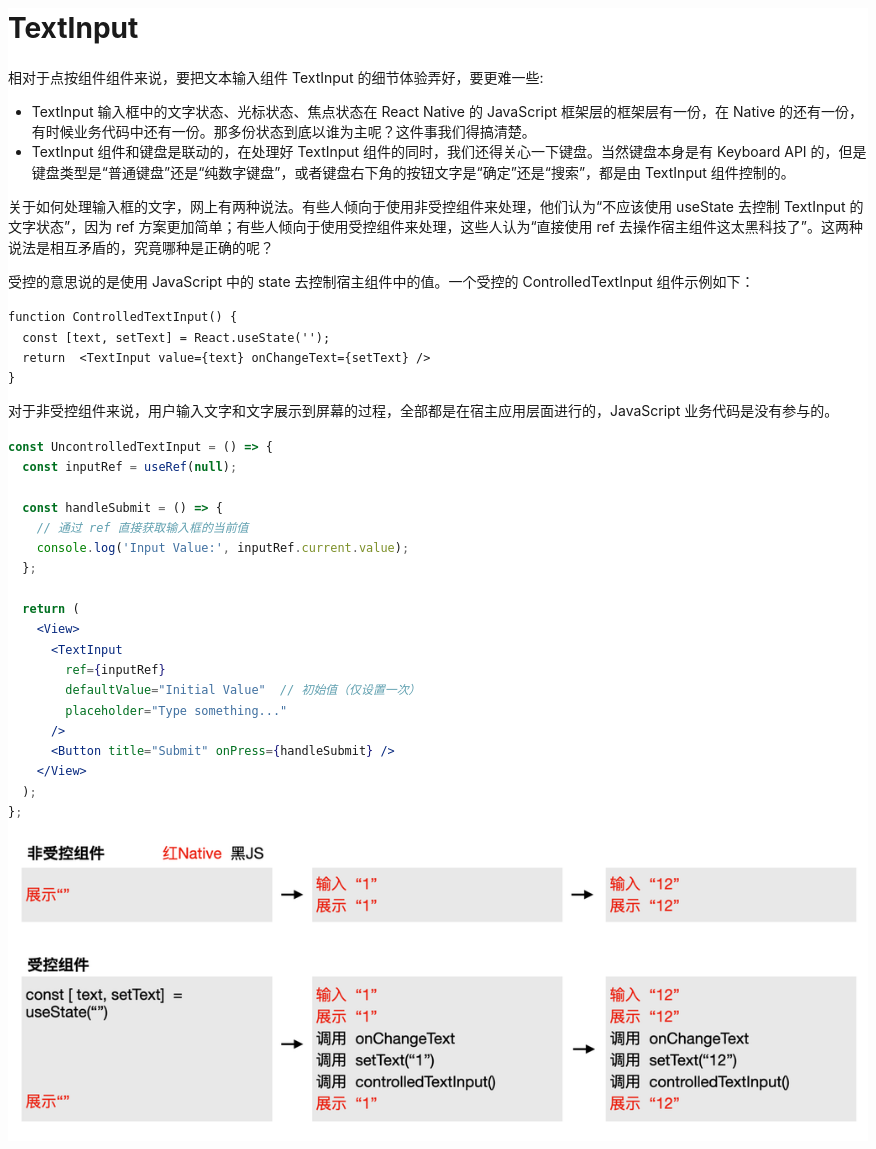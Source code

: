 # TextInput
相对于点按组件组件来说，要把文本输入组件 TextInput 的细节体验弄好，要更难一些:
- TextInput 输入框中的文字状态、光标状态、焦点状态在 React Native 的 JavaScript 框架层的框架层有一份，在 Native 的还有一份，有时候业务代码中还有一份。那多份状态到底以谁为主呢？这件事我们得搞清楚。
- TextInput 组件和键盘是联动的，在处理好 TextInput 组件的同时，我们还得关心一下键盘。当然键盘本身是有 Keyboard API 的，但是键盘类型是“普通键盘”还是“纯数字键盘”，或者键盘右下角的按钮文字是“确定”还是“搜索”，都是由 TextInput 组件控制的。

关于如何处理输入框的文字，网上有两种说法。有些人倾向于使用非受控组件来处理，他们认为“不应该使用 useState 去控制 TextInput 的文字状态”，因为 ref 方案更加简单；有些人倾向于使用受控组件来处理，这些人认为“直接使用 ref 去操作宿主组件这太黑科技了”。这两种说法是相互矛盾的，究竟哪种是正确的呢？

受控的意思说的是使用 JavaScript 中的 state 去控制宿主组件中的值。一个受控的 ControlledTextInput 组件示例如下：
```JSX
function ControlledTextInput() {
  const [text, setText] = React.useState('');
  return  <TextInput value={text} onChangeText={setText} />
}
```

对于非受控组件来说，用户输入文字和文字展示到屏幕的过程，全部都是在宿主应用层面进行的，JavaScript 业务代码是没有参与的。
```jsx
const UncontrolledTextInput = () => {
  const inputRef = useRef(null);

  const handleSubmit = () => {
    // 通过 ref 直接获取输入框的当前值
    console.log('Input Value:', inputRef.current.value);
  };

  return (
    <View>
      <TextInput
        ref={inputRef}
        defaultValue="Initial Value"  // 初始值（仅设置一次）
        placeholder="Type something..."
      />
      <Button title="Submit" onPress={handleSubmit} />
    </View>
  );
};
```

<img src="./pics/Controlled and UnControlled.webp" />
